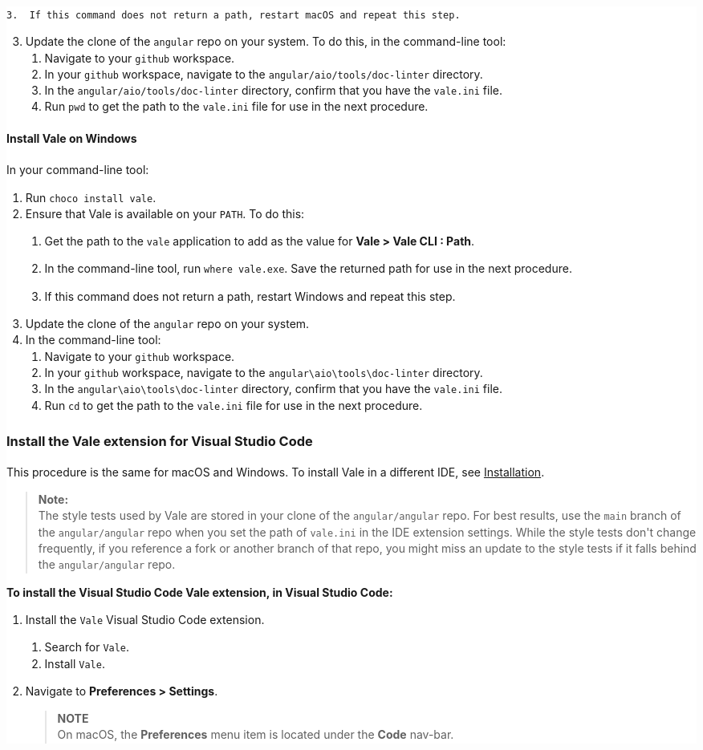     3.  If this command does not return a path, restart macOS and repeat this step.
3.  Update the clone of the `angular` repo on your system. To do this, in the command-line tool:
    1.  Navigate to your `github` workspace.
    2.  In your `github` workspace, navigate to the `angular/aio/tools/doc-linter` directory.
    3.  In the `angular/aio/tools/doc-linter` directory, confirm that you have the `vale.ini` file.
    4.  Run `pwd` to get the path to the `vale.ini` file for use in the next procedure.




#### Install Vale on Windows

In your command-line tool:




1.  Run `choco install vale`.
2.  Ensure that Vale is available on your `PATH`. To do this:
    1.  Get the path to the `vale` application to add as the value for **Vale > Vale CLI : Path**.
    2.  In the command-line tool, run `where vale.exe`.
        Save the returned path for use in the next procedure.

    3.  If this command does not return a path, restart Windows and repeat this step.
3.  Update the clone of the `angular` repo on your system.
4.  In the command-line tool:
    1.  Navigate to your `github` workspace.
    2.  In your `github` workspace, navigate to the `angular\aio\tools\doc-linter` directory.
    3.  In the `angular\aio\tools\doc-linter` directory, confirm that you have the `vale.ini` file.
    4.  Run `cd` to get the path to the `vale.ini` file for use in the next procedure.




### Install the Vale extension for Visual Studio Code

This procedure is the same for macOS and Windows.
To install Vale in a different IDE, see [Installation][ValeDocsValeCliInstallation].

> **Note:** <br />
> The style tests used by Vale are stored in your clone of the `angular/angular` repo.
> For best results, use the `main` branch of the `angular/angular` repo when you set the path of `vale.ini` in the IDE extension settings.
> While the style tests don't change frequently, if you reference a fork or another branch of that repo,
> you might miss an update to the style tests if it falls behind the `angular/angular` repo.




**To install the Visual Studio Code Vale extension, in Visual Studio Code:**

1.  Install the `Vale` Visual Studio Code extension.
    1.  Search for `Vale`.
    2.  Install `Vale`.
2.  Navigate to **Preferences > Settings**.
    
    > **NOTE** <br />
    > On macOS, the **Preferences** menu item is located under the **Code** nav-bar.


[AioGuideDocsStyleGuide]: https://angular.io/guide/docs-style-guide "Angular documentation style guide | Angular"
[AioMain]: https://angular.io "Angular"
[AioToolsDocLinterReadmeInstallValeInYourVsCodeIde]: #install-vale-in-your-vs-code-ide "Install Vale | "
[BrewMain]: https://brew.sh "homebrew"
[Chocolatey]: https://chocolatey.org/ "Chocolatey"
[GithubAngularAngular]: https://github.com/angular/angular "angular/angular | GitHub"
[GithubAngularAngularIssuesNewAssigneesLabelsTemplate3DocsBugYaml]: https://github.com/angular/angular/issues/new?assignees=&labels=&template=3-docs-bug.yaml "Issue: Docs or angular.io Bug Report | angular/angular | GitHub"
[GithubAngularAngularTreeMainAioAngularDocumentationProjectHttpsangulario]: https://github.com/angular/angular/tree/main/aio#angular-documentation-project-httpsangulario "Angular documentation project [AioMain] | angular/angular/aio | GitHub"
[GoogleDevelopersStyle]: https://developers.google.com/style "About this guide | Google developer documentation style guide | Google Developers"
[ValeDocsValeCliInstallation]: https://vale.sh/docs/vale-cli/installation "Installation | Vale.sh"
[ValeMain]: https://vale.sh "Vale.sh"
[WikipediaWikiLintSoftware]: https://en.wikipedia.org/wiki/Lint_%28software%29 "Lint (software) | Wikipedia"